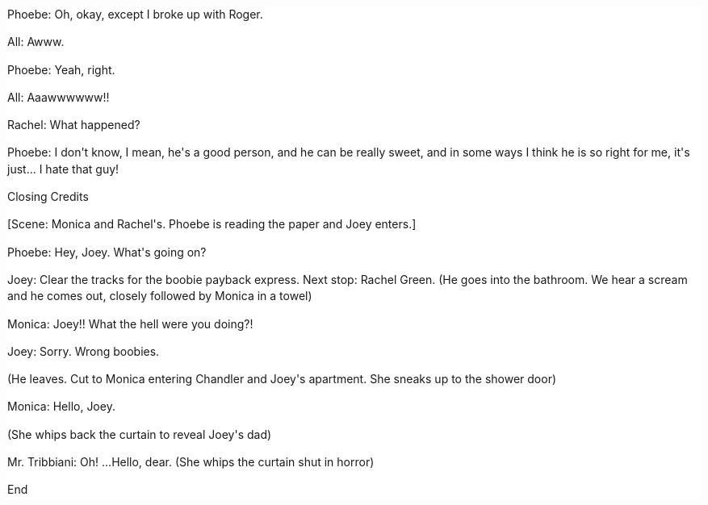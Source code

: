 Phoebe: Oh, okay, except I broke up with Roger.

All: Awww.

Phoebe: Yeah, right.

All: Aaawwwwww!!

Rachel: What happened?

Phoebe: I don't know, I mean, he's a good person, and he can be really sweet, and in some ways I think he is so right for me, it's just... I hate that guy!

Closing Credits

[Scene: Monica and Rachel's. Phoebe is reading the paper and Joey enters.]

Phoebe: Hey, Joey. What's going on?

Joey: Clear the tracks for the boobie payback express. Next stop: Rachel Green. (He goes into the bathroom. We hear a scream and he comes out, closely followed by Monica in a towel)

Monica: Joey!! What the hell were you doing?!

Joey: Sorry. Wrong boobies.

(He leaves. Cut to Monica entering Chandler and Joey's apartment. She sneaks up to the shower door)

Monica: Hello, Joey.

(She whips back the curtain to reveal Joey's dad)

Mr. Tribbiani: Oh! ...Hello, dear. (She whips the curtain shut in horror)

End